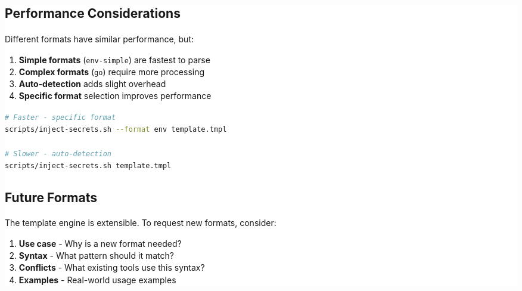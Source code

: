 ## Performance Considerations

Different formats have similar performance, but:

1. **Simple formats** (`env-simple`) are fastest to parse
2. **Complex formats** (`go`) require more processing
3. **Auto-detection** adds slight overhead
4. **Specific format** selection improves performance

```bash
# Faster - specific format
scripts/inject-secrets.sh --format env template.tmpl

# Slower - auto-detection
scripts/inject-secrets.sh template.tmpl
```

## Future Formats

The template engine is extensible. To request new formats, consider:

1. **Use case** - Why is a new format needed?
2. **Syntax** - What pattern should it match?
3. **Conflicts** - What existing tools use this syntax?
4. **Examples** - Real-world usage examples 